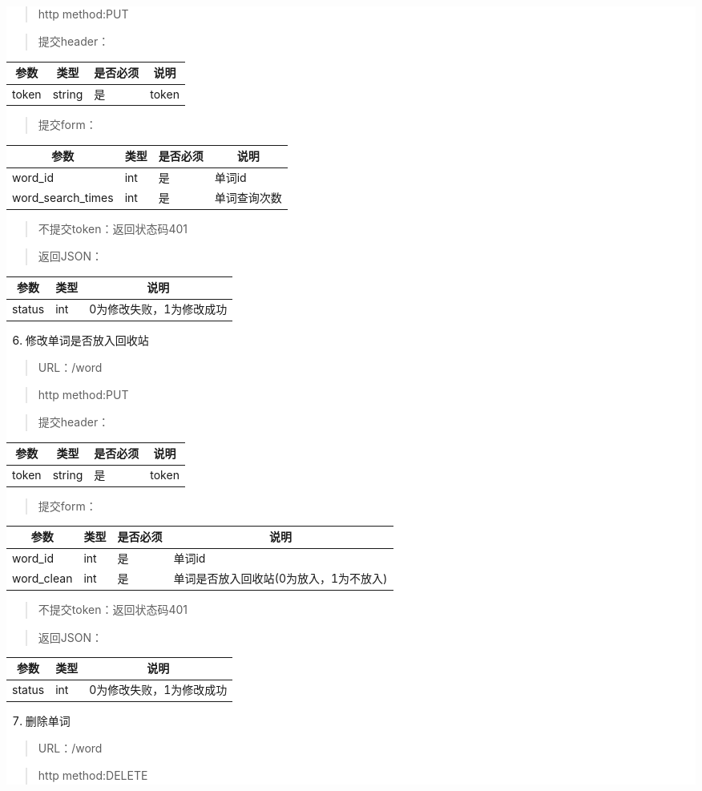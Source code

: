 >   http method:PUT

>   提交header：

| 参数 | 类型 | 是否必须 | 说明                         |
|------|------|----------|------------------------------|
| token | string  | 是       | token |

>   提交form：

| 参数 | 类型 | 是否必须 | 说明                         |
|------|------|----------|------------------------------|
| word_id | int  | 是    | 单词id |
| word_search_times | int  | 是    | 单词查询次数 |

>   不提交token：返回状态码401

>   返回JSON：

| 参数  | 类型    | 说明           |
|-------|---------|----------------|
| status | int  | 0为修改失败，1为修改成功 |

6.  修改单词是否放入回收站

>   URL：/word

>   http method:PUT

>   提交header：

| 参数 | 类型 | 是否必须 | 说明                         |
|------|------|----------|------------------------------|
| token | string  | 是       | token |

>   提交form：

| 参数 | 类型 | 是否必须 | 说明                         |
|------|------|----------|------------------------------|
| word_id | int  | 是    | 单词id |
| word_clean | int  | 是    | 单词是否放入回收站(0为放入，1为不放入) |

>   不提交token：返回状态码401

>   返回JSON：

| 参数  | 类型    | 说明           |
|-------|---------|----------------|
| status | int  | 0为修改失败，1为修改成功 |

7.  删除单词

>   URL：/word

>   http method:DELETE
